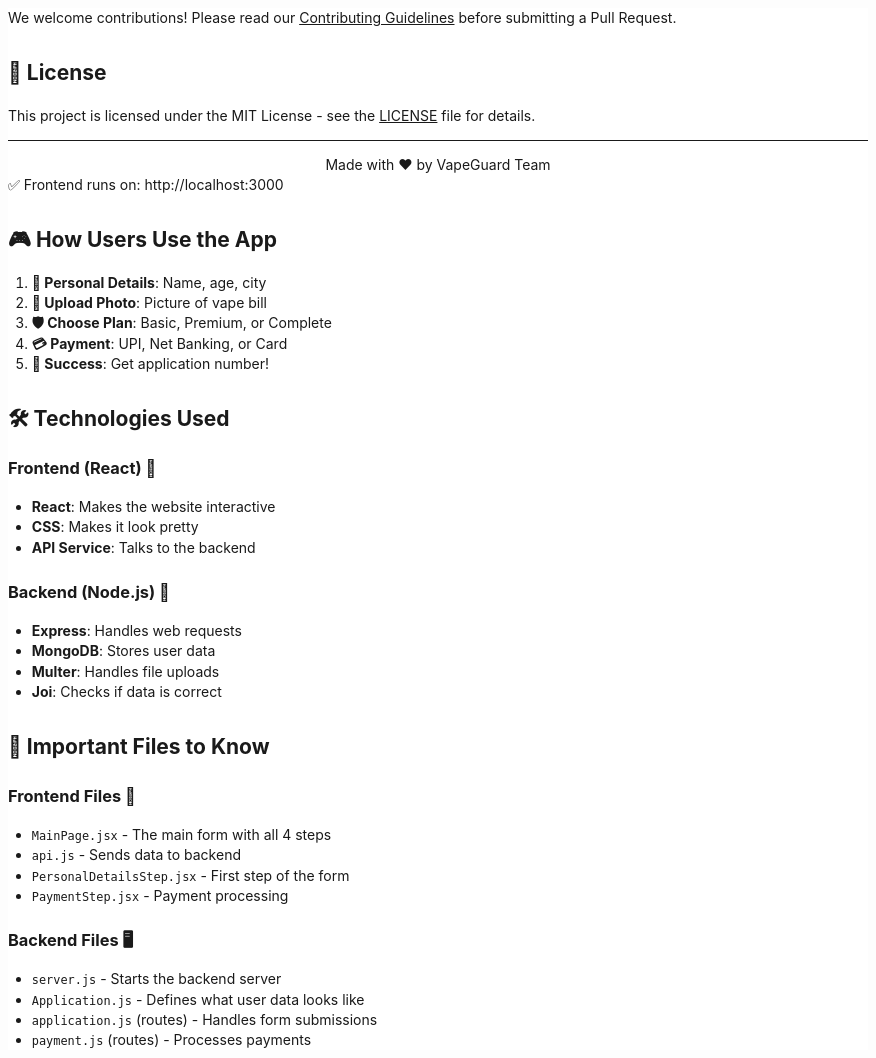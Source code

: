 We welcome contributions! Please read our [Contributing Guidelines](CONTRIBUTING.md) before submitting a Pull Request.

## 📄 License

This project is licensed under the MIT License - see the [LICENSE](LICENSE) file for details.

---

<div align="center">
  Made with ❤️ by VapeGuard Team
</div>
✅ Frontend runs on: http://localhost:3000

## 🎮 How Users Use the App

1. **👤 Personal Details**: Name, age, city
2. **📸 Upload Photo**: Picture of vape bill
3. **🛡️ Choose Plan**: Basic, Premium, or Complete
4. **💳 Payment**: UPI, Net Banking, or Card
5. **🎉 Success**: Get application number!

## 🛠️ Technologies Used

### Frontend (React) 🎨
- **React**: Makes the website interactive
- **CSS**: Makes it look pretty
- **API Service**: Talks to the backend

### Backend (Node.js) 🔧
- **Express**: Handles web requests
- **MongoDB**: Stores user data
- **Multer**: Handles file uploads
- **Joi**: Checks if data is correct

## 📁 Important Files to Know

### Frontend Files 📱
- `MainPage.jsx` - The main form with all 4 steps
- `api.js` - Sends data to backend
- `PersonalDetailsStep.jsx` - First step of the form
- `PaymentStep.jsx` - Payment processing

### Backend Files 🖥️
- `server.js` - Starts the backend server
- `Application.js` - Defines what user data looks like
- `application.js` (routes) - Handles form submissions
- `payment.js` (routes) - Processes payments
